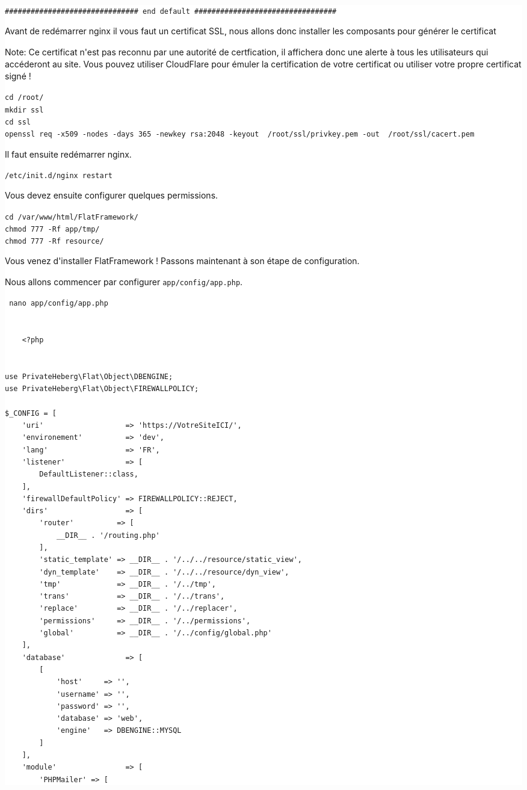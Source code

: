 

    ############################### end default #################################

Avant de redémarrer nginx il vous faut un certificat SSL,
nous allons donc installer les composants pour générer le certificat

Note: Ce certificat n'est pas reconnu par une autorité de certfication, il affichera donc une alerte à tous les utilisateurs qui accéderont au site. Vous pouvez utiliser CloudFlare pour émuler la certification de votre certificat ou utiliser votre propre certificat signé !

    cd /root/
    mkdir ssl
    cd ssl
    openssl req -x509 -nodes -days 365 -newkey rsa:2048 -keyout  /root/ssl/privkey.pem -out  /root/ssl/cacert.pem

Il faut ensuite redémarrer nginx.

    /etc/init.d/nginx restart

Vous devez ensuite configurer quelques permissions.

    cd /var/www/html/FlatFramework/
    chmod 777 -Rf app/tmp/
    chmod 777 -Rf resource/


Vous venez d'installer FlatFramework ! Passons maintenant à son étape de configuration.

Nous allons commencer par configurer `app/config/app.php`.

     nano app/config/app.php


        <?php


    use PrivateHeberg\Flat\Object\DBENGINE;
    use PrivateHeberg\Flat\Object\FIREWALLPOLICY;

    $_CONFIG = [
        'uri'                   => 'https://VotreSiteICI/',  
        'environement'          => 'dev',
        'lang'                  => 'FR',
        'listener'              => [
            DefaultListener::class,
        ],
        'firewallDefaultPolicy' => FIREWALLPOLICY::REJECT,
        'dirs'                  => [
            'router'          => [
                __DIR__ . '/routing.php'
            ],
            'static_template' => __DIR__ . '/../../resource/static_view',
            'dyn_template'    => __DIR__ . '/../../resource/dyn_view',
            'tmp'             => __DIR__ . '/../tmp',
            'trans'           => __DIR__ . '/../trans',
            'replace'         => __DIR__ . '/../replacer',
            'permissions'     => __DIR__ . '/../permissions',
            'global'          => __DIR__ . '/../config/global.php'
        ],
        'database'              => [
            [
                'host'     => '',
                'username' => '',
                'password' => '',
                'database' => 'web',
                'engine'   => DBENGINE::MYSQL
            ]
        ],
        'module'                => [
            'PHPMailer' => [